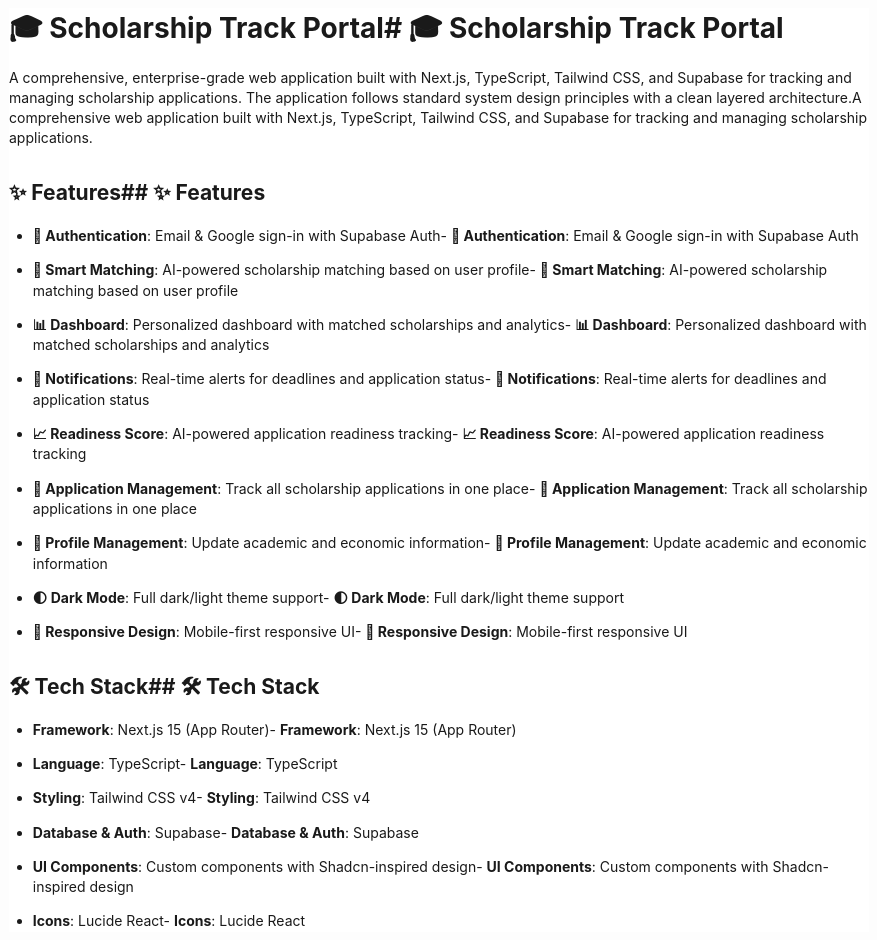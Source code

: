 # 🎓 Scholarship Track Portal# 🎓 Scholarship Track Portal



A comprehensive, enterprise-grade web application built with Next.js, TypeScript, Tailwind CSS, and Supabase for tracking and managing scholarship applications. The application follows standard system design principles with a clean layered architecture.A comprehensive web application built with Next.js, TypeScript, Tailwind CSS, and Supabase for tracking and managing scholarship applications.



## ✨ Features## ✨ Features



- **🔐 Authentication**: Email & Google sign-in with Supabase Auth- **🔐 Authentication**: Email & Google sign-in with Supabase Auth

- **🎯 Smart Matching**: AI-powered scholarship matching based on user profile- **🎯 Smart Matching**: AI-powered scholarship matching based on user profile

- **📊 Dashboard**: Personalized dashboard with matched scholarships and analytics- **📊 Dashboard**: Personalized dashboard with matched scholarships and analytics

- **🔔 Notifications**: Real-time alerts for deadlines and application status- **🔔 Notifications**: Real-time alerts for deadlines and application status

- **📈 Readiness Score**: AI-powered application readiness tracking- **📈 Readiness Score**: AI-powered application readiness tracking

- **📝 Application Management**: Track all scholarship applications in one place- **📝 Application Management**: Track all scholarship applications in one place

- **👤 Profile Management**: Update academic and economic information- **👤 Profile Management**: Update academic and economic information

- **🌓 Dark Mode**: Full dark/light theme support- **🌓 Dark Mode**: Full dark/light theme support

- **📱 Responsive Design**: Mobile-first responsive UI- **📱 Responsive Design**: Mobile-first responsive UI



## 🛠️ Tech Stack## 🛠️ Tech Stack



- **Framework**: Next.js 15 (App Router)- **Framework**: Next.js 15 (App Router)

- **Language**: TypeScript- **Language**: TypeScript

- **Styling**: Tailwind CSS v4- **Styling**: Tailwind CSS v4

- **Database & Auth**: Supabase- **Database & Auth**: Supabase

- **UI Components**: Custom components with Shadcn-inspired design- **UI Components**: Custom components with Shadcn-inspired design

- **Icons**: Lucide React- **Icons**: Lucide React
